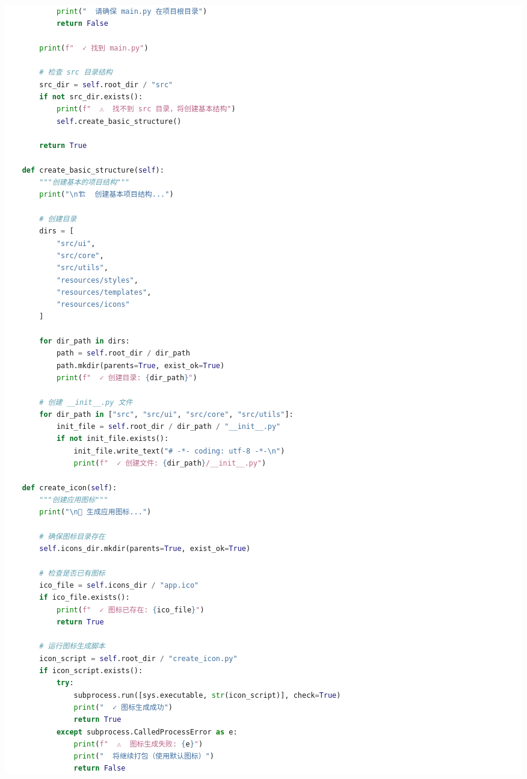 ```python
            print("  请确保 main.py 在项目根目录")
            return False
            
        print(f"  ✓ 找到 main.py")
        
        # 检查 src 目录结构
        src_dir = self.root_dir / "src"
        if not src_dir.exists():
            print(f"  ⚠️  找不到 src 目录，将创建基本结构")
            self.create_basic_structure()
            
        return True
        
    def create_basic_structure(self):
        """创建基本的项目结构"""
        print("\n🏗️  创建基本项目结构...")
        
        # 创建目录
        dirs = [
            "src/ui",
            "src/core",
            "src/utils",
            "resources/styles",
            "resources/templates",
            "resources/icons"
        ]
        
        for dir_path in dirs:
            path = self.root_dir / dir_path
            path.mkdir(parents=True, exist_ok=True)
            print(f"  ✓ 创建目录: {dir_path}")
            
        # 创建 __init__.py 文件
        for dir_path in ["src", "src/ui", "src/core", "src/utils"]:
            init_file = self.root_dir / dir_path / "__init__.py"
            if not init_file.exists():
                init_file.write_text("# -*- coding: utf-8 -*-\n")
                print(f"  ✓ 创建文件: {dir_path}/__init__.py")
                
    def create_icon(self):
        """创建应用图标"""
        print("\n🎨 生成应用图标...")
        
        # 确保图标目录存在
        self.icons_dir.mkdir(parents=True, exist_ok=True)
        
        # 检查是否已有图标
        ico_file = self.icons_dir / "app.ico"
        if ico_file.exists():
            print(f"  ✓ 图标已存在: {ico_file}")
            return True
            
        # 运行图标生成脚本
        icon_script = self.root_dir / "create_icon.py"
        if icon_script.exists():
            try:
                subprocess.run([sys.executable, str(icon_script)], check=True)
                print("  ✓ 图标生成成功")
                return True
            except subprocess.CalledProcessError as e:
                print(f"  ⚠️  图标生成失败: {e}")
                print("  将继续打包（使用默认图标）")
                return False
```